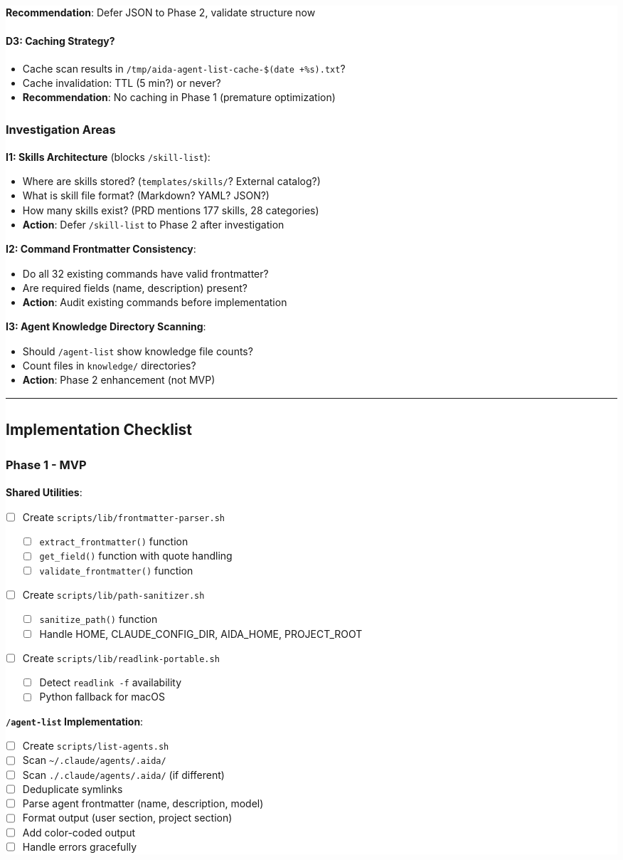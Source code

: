 **Recommendation**: Defer JSON to Phase 2, validate structure now

#### D3: Caching Strategy?

- Cache scan results in `/tmp/aida-agent-list-cache-$(date +%s).txt`?
- Cache invalidation: TTL (5 min?) or never?
- **Recommendation**: No caching in Phase 1 (premature optimization)

### Investigation Areas

**I1: Skills Architecture** (blocks `/skill-list`):

- Where are skills stored? (`templates/skills/`? External catalog?)
- What is skill file format? (Markdown? YAML? JSON?)
- How many skills exist? (PRD mentions 177 skills, 28 categories)
- **Action**: Defer `/skill-list` to Phase 2 after investigation

**I2: Command Frontmatter Consistency**:

- Do all 32 existing commands have valid frontmatter?
- Are required fields (name, description) present?
- **Action**: Audit existing commands before implementation

**I3: Agent Knowledge Directory Scanning**:

- Should `/agent-list` show knowledge file counts?
- Count files in `knowledge/` directories?
- **Action**: Phase 2 enhancement (not MVP)

---

## Implementation Checklist

### Phase 1 - MVP

**Shared Utilities**:

- [ ] Create `scripts/lib/frontmatter-parser.sh`

  - [ ] `extract_frontmatter()` function
  - [ ] `get_field()` function with quote handling
  - [ ] `validate_frontmatter()` function

- [ ] Create `scripts/lib/path-sanitizer.sh`

  - [ ] `sanitize_path()` function
  - [ ] Handle HOME, CLAUDE_CONFIG_DIR, AIDA_HOME, PROJECT_ROOT

- [ ] Create `scripts/lib/readlink-portable.sh`

  - [ ] Detect `readlink -f` availability
  - [ ] Python fallback for macOS

**`/agent-list` Implementation**:

- [ ] Create `scripts/list-agents.sh`
- [ ] Scan `~/.claude/agents/.aida/`
- [ ] Scan `./.claude/agents/.aida/` (if different)
- [ ] Deduplicate symlinks
- [ ] Parse agent frontmatter (name, description, model)
- [ ] Format output (user section, project section)
- [ ] Add color-coded output
- [ ] Handle errors gracefully
